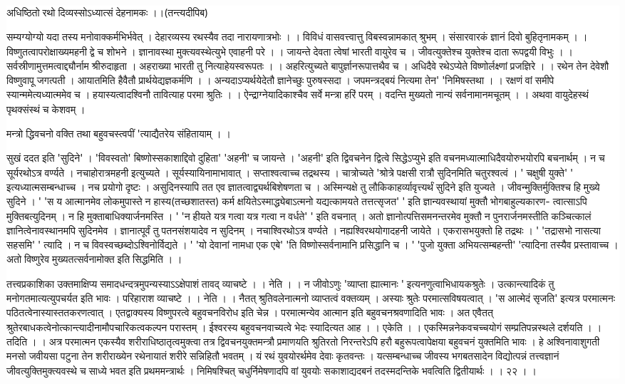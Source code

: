अधिष्ठितो रथो दिव्यस्सोऽध्यात्सं देहनामकः ।।(तन्त्यदीपिब)



सम्यग्योग्यो यदा तस्य मनोवाक्कर्मभिर्भवेत् ।
देहारव्यस्य रथस्यैव तदा नारायणात्रभोः । ।
विविधं वासवत्त्वात्तु विबस्वन्नामकात् श्रुभम् ।
संसारवारकं ज्ञानं दिवो बुहितृनामकम् । ।
विष्णुतत्वापरोक्षाख्यमहनी द्वे च शोभने ।
ज्ञानावस्था मुक्त्यवस्थेत्युभे एवाहनी परे । ।
जायन्ते देवता त्वेषां भारती वायुरेव च ।
जीवत्युक्तेश्च युक्तेश्च दाता रूपद्वयी विभुः । ।
सर्वस्रीणामुत्तमत्वाद्द्यौर्नाम श्रीरुदाहृता ।
अहराख्या भारती तु नित्याहेयस्वरूपतः । ।
अहरित्युच्यते बापुर्ज्ञानरूपात्तथैव च ।
अधिदैवे रथेऽप्येते विष्णोर्लक्ष्णां प्रजज्ञिरे । ।
रथेन तेन देवेशौ विष्णुवापू जगत्पती ।
आयातमिति हैवैतौ प्रार्थयेद्यज्ञकर्मणि । ।
अन्यदाऽप्यर्थयेदेतौ ज्ञानेच्छुः पुरुषस्सदा ।
जपमन्त्रद्बयं नित्यमा तेन' 'निमिषस्तथा । ।
रक्षणं वां समीपे स्यान्ममेत्यध्यात्ममेव च ।
हयास्यत्वादश्विनौ तावित्याह परमा श्रुतिः । ।
ऐन्द्राग्नेयादिकाश्चैव सर्वे मन्त्रा हरिं परम् ।
वदन्ति मुख्यतो नान्यं सर्वनामानमचूतम् । ।
अथवा वायुदेहस्थं पृथक्संस्थं च केशवम् ।

मन्त्रो द्धिवचनो वक्ति तथा बहुवचस्त्वपीं 'त्याद्यैतरेय संहितायाम् । ।

सुखं ददत इति 'सुदिने' । 'विवस्वतो' बिष्णोस्सकाशाद्दिवो दुहिता' 'अहनी' च जायन्ते ।
'अहनी' इति द्विवचनेन द्वित्वे सिद्धेऽप्युभे इति वचनमध्यात्माधिदैवयोरुभयोरपि बचनार्थम् । न च
सूर्यरथोऽत्र वर्ण्यते । नचाहोरात्रमहनी इत्युच्यते । सूर्यस्यायिनामाभावात् । सप्ताश्वत्वाच्च तद्रथस्य ।
चात्रोच्यते 'श्रोत्रे पक्षसी रात्रौ सुदिनमिति
चतुरश्वत्वं । ' चक्षुषी युक्ते' ' इत्यध्यात्मसम्बन्धाच्च । नच
प्रयोगो दृष्टः । असुदिनस्यापि तत एव ज्ञातत्वाद्व्यर्थबिशेषणता च । अस्मिन्यक्षे तु लौकिकाहर्व्यावृत्त्यर्थं
सुदिने इति युज्यते । जीवन्मुक्तिर्मुक्तिश्च हि मुख्ये सुदिने । ' 'स य आत्मानमेव लोकमुपास्ते न हास्य(तच्छशातस्त)
कर्म क्षयितेऽस्माद्ध्येबाऽत्मनो यद्यत्कामयते तत्तत्सृजत' ' इति ज्ञान्यवस्थायां मुक्तौ भोगबाहुल्यकारण-
त्वात्साऽपि मुक्तिबत्युदिनम् । न हि मुक्ताबाधिक्यार्जनमस्ति । ' 'न हीयते यत्र गत्वा यत्र गत्वा न
वर्धते' ' इति वचनात् । अतो ज्ञानोत्पत्तिसमनन्तरमेव मुक्तौ न पुनरार्जनमस्तीति कञ्चित्कालं
ज्ञानित्वेनावस्थानमपि सुदिनमेव । ज्ञानात्पूर्वं तु पतनसंशयादेव न सुदिनम् । नचाश्विरथोऽत्र वर्ण्यते ।
नह्यश्विरथयोगादहनी जायेते । एकरासभयुक्तो हि तद्रथः । ' 'तद्रासभो नासत्या सहसमि' ' त्यादि । न च
विवस्वच्छब्दोऽश्विनोर्विद्यते । ' 'यो देवानां नामधा एक एबे' 'ति विष्णोस्सर्वनामानि प्रसिद्धानि च ।
' 'पुजो युक्ता अभियत्सम्बहन्ती' 'त्यादिना तस्यैव प्रस्तावाच्च । अतो विष्णुरेव मुख्यतत्सर्वनामोक्त इति
सिद्धमिति । ।

तत्त्वप्रकाशिका
उक्तमाक्षिप्य समादधन्दत्रमुपन्यस्याऽऽक्षेपाशं तावद् व्याचष्टे । । नेति । । न जीवोऽणुः 'व्याप्ता
ह्यात्मानः ' इत्यनणुत्वाभिधायकश्रुतेः । उत्कान्त्यादिकं तु मनोगतमात्यत्युपचर्यत इति भावः ।
परिहाराश व्याचष्टे । । नेति । । नैतत् श्रुतिवलेनात्मनो व्याप्तत्वं वक्तव्यम् । अस्याः श्रुतेः
परमात्सविषयत्वात् । 'स आत्मेदं सृजति' इत्यत्र परमात्मनः पठितत्वेनास्यास्ततकरणत्वात् ।
एतद्वाक्यस्य विष्णुपरत्वे बहुवचनविरोध इति चेन्न । परमात्मन्येव आत्मान इति बहुवचनश्रवणादिति
भावः । अत एवैतत् श्रुतेरबाधकत्वेनोत्कान्त्यादीनामौपचारिकत्वकल्पन परास्तम् । ईश्वरस्य
बहुवचनवाच्यत्वे भेदः स्यादित्यत आह । । एकेति । । एकस्मिन्ननेकवचच्चयोगं सम्प्रतिपन्नस्थले दर्शयति
। । तदिति । । अत्र परमात्मन एकस्यैव शरीराधिष्ठातृत्वमुक्त्वा तत्र द्विवचनयुक्तमन्त्रौ प्रमाणयति
श्रुतिरतो निरन्तरेऽपि हरौ बहुरूपत्वापेक्षया बहुवचनं युक्तमिति भावः । हे अश्विनावाशुगती मनसो
जवीयसा पटुना तेन शरीराख्येन रथेनायातं शरीरे सन्निहितौ भवतम् । यं रथं युवयोरर्थमेव देवाः
कृतवन्तः । यत्सम्बन्धाच्च जीवस्य भगबतसादेन विद्योत्पन्नं तत्त्वज्ञानं जीवत्युक्तिमुक्त्यवस्थे च साध्ये
भवत इति प्रथममन्त्रार्थः । निमिषश्चित् चधुर्निमेषणादपि वां युवयोः सकाशाद्यदबनं तदस्मदन्तिके
भवत्विति द्वितीयार्थः । । २२ । ।
